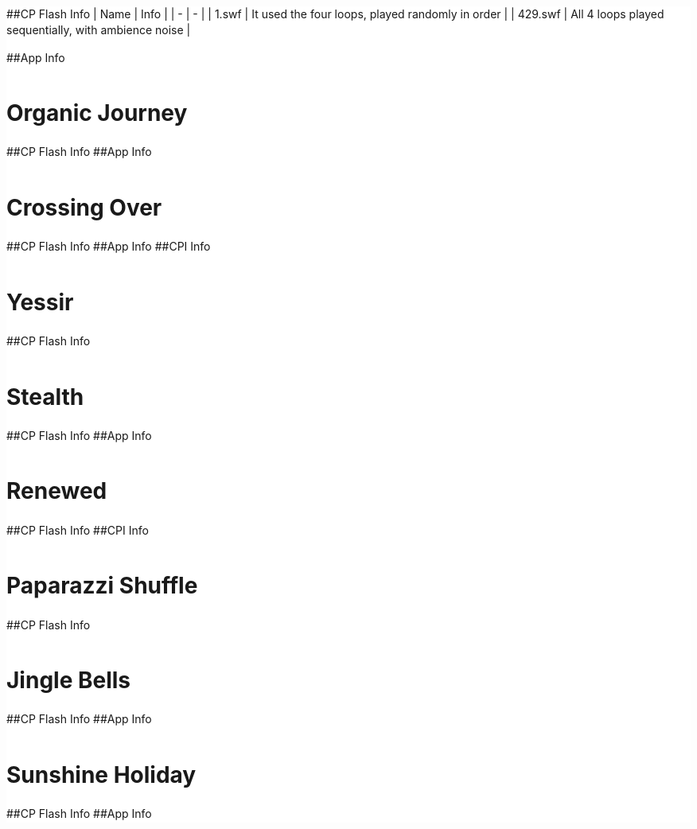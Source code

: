 
##CP Flash Info
| Name | Info | 
| - | - |
| 1.swf | It used the four loops, played randomly in order | 
| 429.swf | All 4 loops played sequentially, with ambience noise | 


##App Info

# Organic Journey
##CP Flash Info
##App Info

# Crossing Over
##CP Flash Info
##App Info
##CPI Info

# Yessir
##CP Flash Info

# Stealth
##CP Flash Info
##App Info

# Renewed
##CP Flash Info
##CPI Info

# Paparazzi Shuffle
##CP Flash Info

# Jingle Bells
##CP Flash Info
##App Info

# Sunshine Holiday
##CP Flash Info
##App Info
